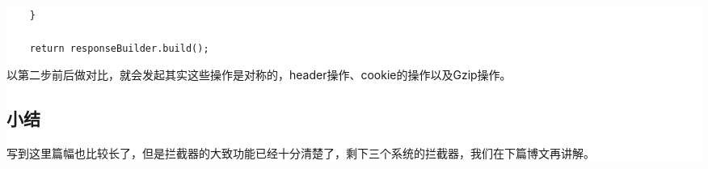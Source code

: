 ```
    }

    return responseBuilder.build();
```
以第二步前后做对比，就会发起其实这些操作是对称的，header操作、cookie的操作以及Gzip操作。

## 小结
写到这里篇幅也比较长了，但是拦截器的大致功能已经十分清楚了，剩下三个系统的拦截器，我们在下篇博文再讲解。